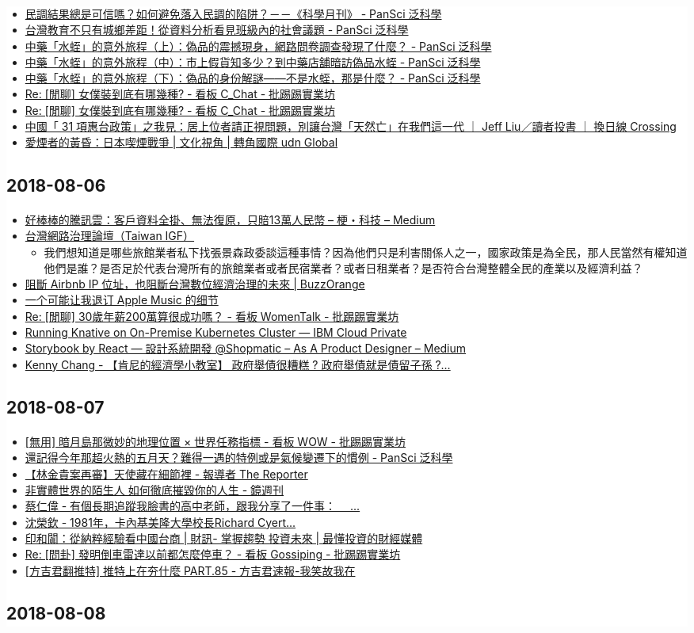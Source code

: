 - [民調結果總是可信嗎？如何避免落入民調的陷阱？－－《科學月刊》 - PanSci 泛科學](https://pansci.asia/archives/123185)
- [台灣教育不只有城鄉差距！從資料分析看見班級內的社會議題 - PanSci 泛科學](https://pansci.asia/archives/123763)
- [中藥「水蛭」的意外旅程（上）：偽品的震撼現身，網路問卷調查發現了什麼？ - PanSci 泛科學](https://pansci.asia/archives/132291)
- [中藥「水蛭」的意外旅程（中）：市上假貨知多少？到中藥店舖暗訪偽品水蛭 - PanSci 泛科學](https://pansci.asia/archives/132803)
- [中藥「水蛭」的意外旅程（下）：偽品的身份解謎——不是水蛭，那是什麼？ - PanSci 泛科學](https://pansci.asia/archives/132293)
- [Re: [閒聊] 女僕裝到底有哪幾種? - 看板 C_Chat - 批踢踢實業坊](https://www.ptt.cc/bbs/C_Chat/M.1510728768.A.AB5.html)
- [Re: [閒聊] 女僕裝到底有哪幾種? - 看板 C_Chat - 批踢踢實業坊](https://www.ptt.cc/bbs/C_Chat/M.1510742914.A.4B1.html)
- [中國「 31 項惠台政策」之我見：居上位者請正視問題，別讓台灣「天然亡」在我們這一代 ｜ Jeff Liu／讀者投書 ｜ 換日線 Crossing](https://crossing.cw.com.tw/blogTopic.action?id=942&nid=9539)
- [愛煙者的黃昏：日本喫煙戰爭 | 文化視角 | 轉角國際 udn Global](https://global.udn.com/global_vision/story/8664/2944742)

## 2018-08-06

- [好棒棒的騰訊雲：客戶資料全掛、無法復原，只賠13萬人民幣 – 梗・科技 – Medium](https://medium.com/%E6%A2%97-%E7%A7%91%E6%8A%80/%E5%A5%BD%E6%A3%92%E6%A3%92%E7%9A%84%E9%A8%B0%E8%A8%8A%E9%9B%B2-%E5%AE%A2%E6%88%B6%E8%B3%87%E6%96%99%E5%85%A8%E6%8E%9B-%E7%84%A1%E6%B3%95%E5%BE%A9%E5%8E%9F-%E5%8F%AA%E8%B3%A013%E8%90%AC%E4%BA%BA%E6%B0%91%E5%B9%A3-5670dc4bbc44?sk=432719334c838123ef83cff0139c083f)
- [台灣網路治理論壇（Taiwan IGF）](https://www.facebook.com/groups/1757842584459069/permalink/2193550727554917/)
  - 我們想知道是哪些旅館業者私下找張景森政委談這種事情？因為他們只是利害關係人之一，國家政策是為全民，那人民當然有權知道他們是誰？是否足於代表台灣所有的旅館業者或者民宿業者？或者日租業者？是否符合台灣整體全民的產業以及經濟利益？
- [阻斷 Airbnb IP 位址，也阻斷台灣數位經濟治理的未來 | BuzzOrange](https://buzzorange.com/2018/08/04/airbnb-ip-address-blocking-is-also-blocking-the-future-of-taiwan-digital-economy/)
- [一个可能让我退订 Apple Music 的细节](https://zhuanlan.zhihu.com/p/30960116)
- [Re: [閒聊] 30歲年薪200萬算很成功嗎？ - 看板 WomenTalk - 批踢踢實業坊](https://www.ptt.cc/bbs/WomenTalk/M.1533468921.A.393.html)
- [Running Knative on On-Premise Kubernetes Cluster — IBM Cloud Private](https://medium.com/@zhimin.wen/running-knative-on-on-premise-kubernetes-cluster-ibm-cloud-private-4227ee322aa0)
- [Storybook by React — 設計系統開發 @Shopmatic – As A Product Designer – Medium](https://medium.com/as-a-product-designer/storybook-by-react-design-system-development-intro-shopmatic-bdb02cabbac8)
- [Kenny Chang - 【肯尼的經濟學小教室】 政府舉債很糟糕 ? 政府舉債就是債留子孫 ?...](https://www.facebook.com/kenny777bar/posts/10155700682915418)

## 2018-08-07

- [[無用] 暗月島那微妙的地理位置 × 世界任務指標 - 看板 WOW - 批踢踢實業坊](https://www.ptt.cc/bbs/WOW/M.1533622517.A.B78.html)
- [還記得今年那超火熱的五月天？難得一遇的特例或是氣候變遷下的慣例 - PanSci 泛科學](https://pansci.asia/archives/144364)
- [【林金貴案再審】天使藏在細節裡 - 報導者 The Reporter](https://www.twreporter.org/a/ling-ching-kue)
- [非實體世界的陌生人 如何徹底摧毀你的人生 - 鏡週刊](https://www.mirrormedia.mg/story/20180804intdestroyedbystranger/)
- [蔡仁偉 - 有個長期追蹤我臉書的高中老師，跟我分享了一件事： 　...](https://www.facebook.com/permalink.php?story_fbid=2020187357993677&id=100000072978643)
- [沈榮欽 - 1981年，卡內基美隆大學校長Richard Cyert...](https://www.facebook.com/Independent.think/posts/10214778556091079)
- [印和闐：從納粹經驗看中國台商 | 財訊- 掌握趨勢 投資未來 | 最懂投資的財經媒體](https://www.wealth.com.tw/home/articles/16830)
- [Re: [問卦] 發明倒車雷達以前都怎麼停車？ - 看板 Gossiping - 批踢踢實業坊](https://www.ptt.cc/bbs/Gossiping/M.1533481518.A.4B9.html)
- [[方吉君翻推特] 推特上在夯什麼 PART.85 - 方吉君速報-我笑故我在](https://rinakawaei.blogspot.com/2018/08/part85.html)

## 2018-08-08
